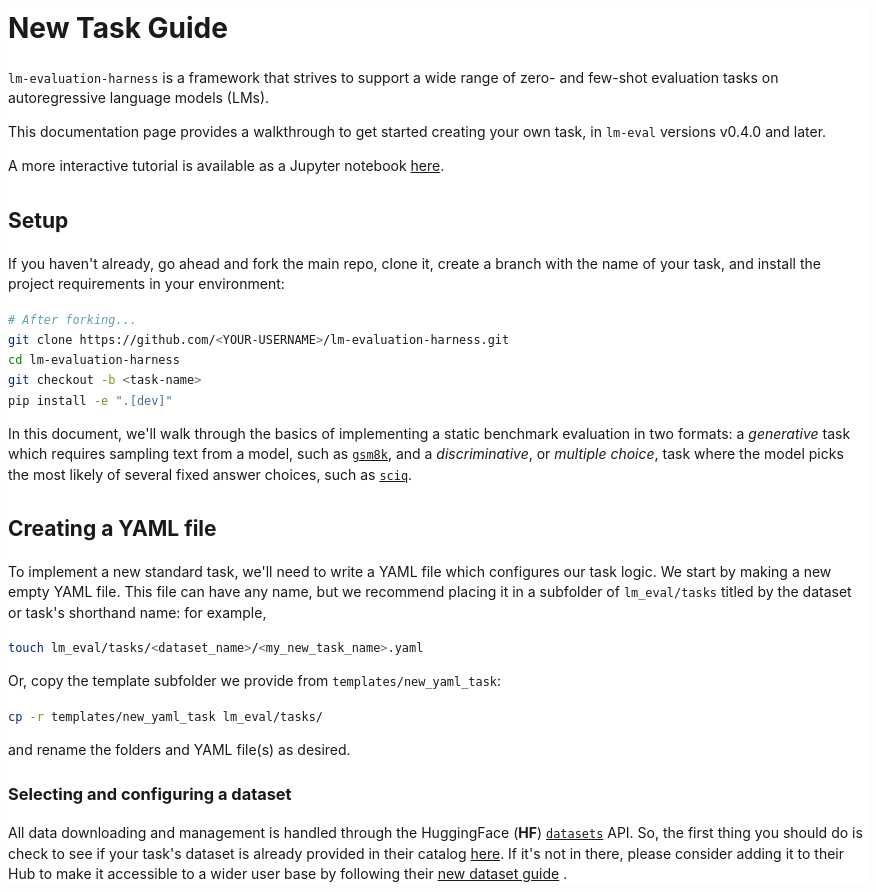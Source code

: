 # New Task Guide

`lm-evaluation-harness` is a framework that strives to support a wide range of zero- and few-shot evaluation tasks on autoregressive language models (LMs).

This documentation page provides a walkthrough to get started creating your own task, in `lm-eval` versions v0.4.0 and later.

A more interactive tutorial is available as a Jupyter notebook [here](https://github.com/EleutherAI/lm-evaluation-harness/blob/main/examples/lm-eval-overview.ipynb).

## Setup

If you haven't already, go ahead and fork the main repo, clone it, create a branch with the name of your task, and install the project requirements in your environment:

```sh
# After forking...
git clone https://github.com/<YOUR-USERNAME>/lm-evaluation-harness.git
cd lm-evaluation-harness
git checkout -b <task-name>
pip install -e ".[dev]"
```

In this document, we'll walk through the basics of implementing a static benchmark evaluation in two formats: a *generative* task which requires sampling text from a model, such as [`gsm8k`](https://github.com/EleutherAI/lm-evaluation-harness/blob/main/lm_eval/tasks/gsm8k/gsm8k.yaml), and a *discriminative*, or *multiple choice*, task where the model picks the most likely of several fixed answer choices, such as [`sciq`](https://github.com/EleutherAI/lm-evaluation-harness/blob/main/lm_eval/tasks/sciq/sciq.yaml).

## Creating a YAML file

To implement a new standard task, we'll need to write a YAML file which configures our task logic. We start by making a new empty YAML file. This file can have any name, but we recommend placing it in a subfolder of `lm_eval/tasks` titled by the dataset or task's shorthand name: for example,

```sh
touch lm_eval/tasks/<dataset_name>/<my_new_task_name>.yaml
```
Or, copy the template subfolder we provide from `templates/new_yaml_task`:
```sh
cp -r templates/new_yaml_task lm_eval/tasks/
```
and rename the folders and YAML file(s) as desired.

### Selecting and configuring a dataset

All data downloading and management is handled through the HuggingFace (**HF**) [`datasets`](https://github.com/huggingface/datasets) API. So, the first thing you should do is check to see if your task's dataset is already provided in their catalog [here](https://huggingface.co/datasets). If it's not in there, please consider adding it to their Hub to make it accessible to a wider user base by following their [new dataset guide](https://github.com/huggingface/datasets/blob/main/ADD_NEW_DATASET.md)
.
